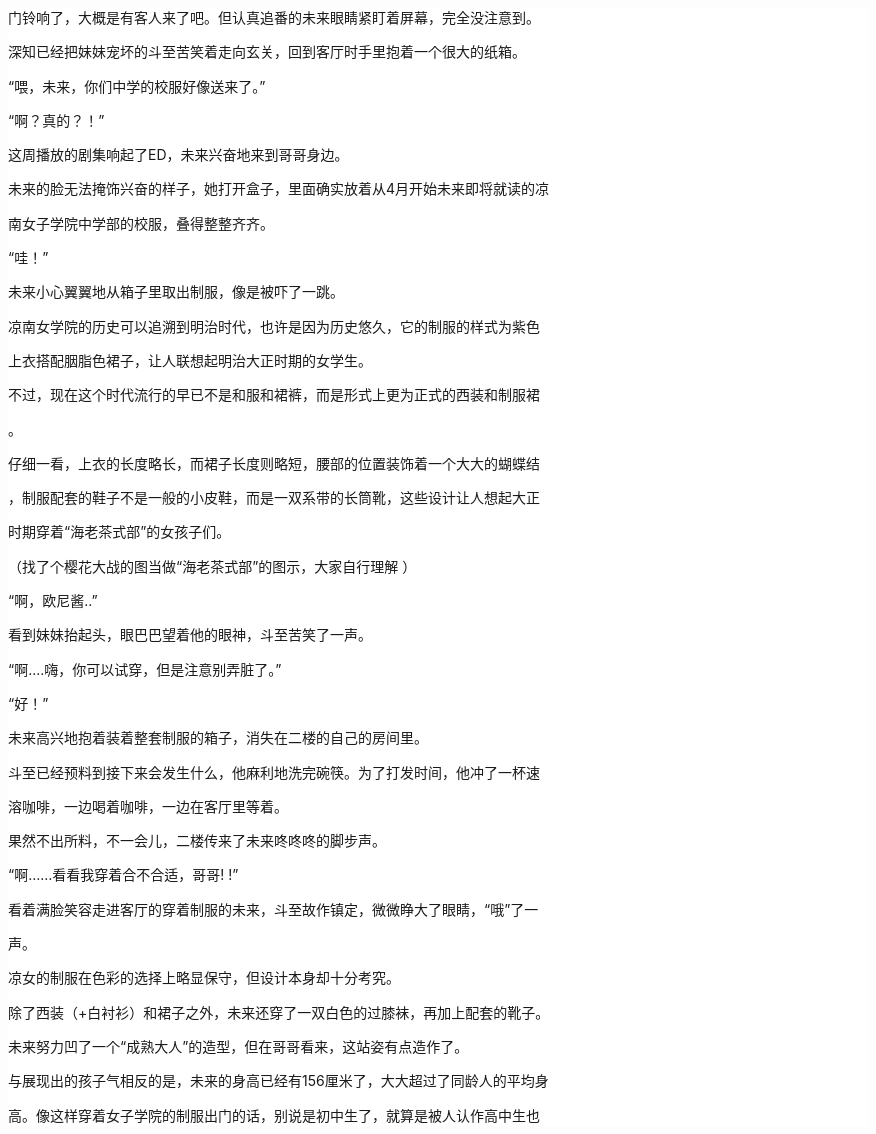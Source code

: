 门铃响了，大概是有客人来了吧。但认真追番的未来眼睛紧盯着屏幕，完全没注意到。

深知已经把妹妹宠坏的斗至苦笑着走向玄关，回到客厅时手里抱着一个很大的纸箱。

“喂，未来，你们中学的校服好像送来了。”

“啊？真的？！”

这周播放的剧集响起了ED，未来兴奋地来到哥哥身边。

未来的脸无法掩饰兴奋的样子，她打开盒子，里面确实放着从4月开始未来即将就读的凉

南女子学院中学部的校服，叠得整整齐齐。

“哇！”

未来小心翼翼地从箱子里取出制服，像是被吓了一跳。

凉南女学院的历史可以追溯到明治时代，也许是因为历史悠久，它的制服的样式为紫色

上衣搭配胭脂色裙子，让人联想起明治大正时期的女学生。

不过，现在这个时代流行的早已不是和服和裙裤，而是形式上更为正式的西装和制服裙

。

仔细一看，上衣的长度略长，而裙子长度则略短，腰部的位置装饰着一个大大的蝴蝶结

，制服配套的鞋子不是一般的小皮鞋，而是一双系带的长筒靴，这些设计让人想起大正

时期穿着“海老茶式部”的女孩子们。

（找了个樱花大战的图当做“海老茶式部”的图示，大家自行理解 ）

“啊，欧尼酱..”

看到妹妹抬起头，眼巴巴望着他的眼神，斗至苦笑了一声。

“啊....嗨，你可以试穿，但是注意别弄脏了。”

“好！”

未来高兴地抱着装着整套制服的箱子，消失在二楼的自己的房间里。

斗至已经预料到接下来会发生什么，他麻利地洗完碗筷。为了打发时间，他冲了一杯速

溶咖啡，一边喝着咖啡，一边在客厅里等着。

果然不出所料，不一会儿，二楼传来了未来咚咚咚的脚步声。

“啊……看看我穿着合不合适，哥哥! !”

看着满脸笑容走进客厅的穿着制服的未来，斗至故作镇定，微微睁大了眼睛，“哦”了一

声。

凉女的制服在色彩的选择上略显保守，但设计本身却十分考究。

除了西装（+白衬衫）和裙子之外，未来还穿了一双白色的过膝袜，再加上配套的靴子。

未来努力凹了一个“成熟大人”的造型，但在哥哥看来，这站姿有点造作了。

与展现出的孩子气相反的是，未来的身高已经有156厘米了，大大超过了同龄人的平均身

高。像这样穿着女子学院的制服出门的话，别说是初中生了，就算是被人认作高中生也
